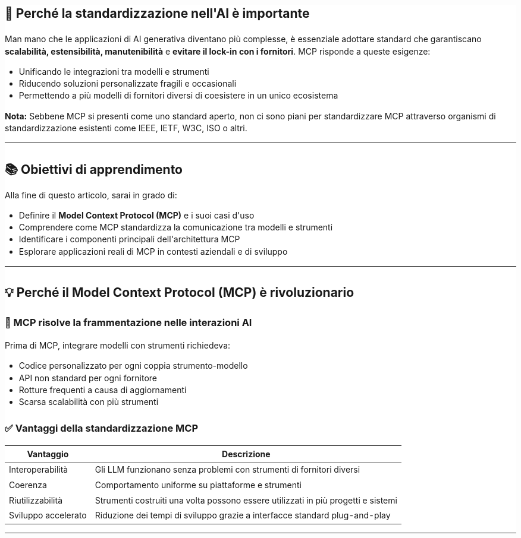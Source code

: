 ## **🎯 Perché la standardizzazione nell'AI è importante**

Man mano che le applicazioni di AI generativa diventano più complesse, è essenziale adottare standard che garantiscano **scalabilità, estensibilità, manutenibilità** e **evitare il lock-in con i fornitori**. MCP risponde a queste esigenze:

- Unificando le integrazioni tra modelli e strumenti
- Riducendo soluzioni personalizzate fragili e occasionali
- Permettendo a più modelli di fornitori diversi di coesistere in un unico ecosistema

**Nota:** Sebbene MCP si presenti come uno standard aperto, non ci sono piani per standardizzare MCP attraverso organismi di standardizzazione esistenti come IEEE, IETF, W3C, ISO o altri.

---

## **📚 Obiettivi di apprendimento**

Alla fine di questo articolo, sarai in grado di:

- Definire il **Model Context Protocol (MCP)** e i suoi casi d'uso
- Comprendere come MCP standardizza la comunicazione tra modelli e strumenti
- Identificare i componenti principali dell'architettura MCP
- Esplorare applicazioni reali di MCP in contesti aziendali e di sviluppo

---

## **💡 Perché il Model Context Protocol (MCP) è rivoluzionario**

### **🔗 MCP risolve la frammentazione nelle interazioni AI**

Prima di MCP, integrare modelli con strumenti richiedeva:

- Codice personalizzato per ogni coppia strumento-modello
- API non standard per ogni fornitore
- Rotture frequenti a causa di aggiornamenti
- Scarsa scalabilità con più strumenti

### **✅ Vantaggi della standardizzazione MCP**

| **Vantaggio**              | **Descrizione**                                                                |
|----------------------------|--------------------------------------------------------------------------------|
| Interoperabilità           | Gli LLM funzionano senza problemi con strumenti di fornitori diversi           |
| Coerenza                   | Comportamento uniforme su piattaforme e strumenti                              |
| Riutilizzabilità           | Strumenti costruiti una volta possono essere utilizzati in più progetti e sistemi |
| Sviluppo accelerato        | Riduzione dei tempi di sviluppo grazie a interfacce standard plug-and-play     |

---
